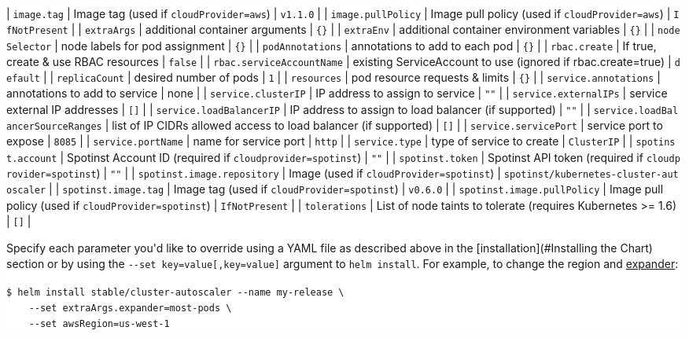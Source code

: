 | `image.tag`                        | Image tag (used if `cloudProvider=aws`)                             | `v1.1.0`                                              |
| `image.pullPolicy`                 | Image pull policy (used if `cloudProvider=aws`)                     | `IfNotPresent`                                        |
| `extraArgs`                        | additional container arguments                                      | `{}`                                                  |
| `extraEnv`                         | additional container environment variables                          | `{}`                                                  |
| `nodeSelector`                     | node labels for pod assignment                                      | `{}`                                                  |
| `podAnnotations`                   | annotations to add to each pod                                      | `{}`                                                  |
| `rbac.create`                      | If true, create & use RBAC resources                                | `false`                                               |
| `rbac.serviceAccountName`          | existing ServiceAccount to use (ignored if rbac.create=true)        | `default`                                             |
| `replicaCount`                     | desired number of pods                                              | `1`                                                   |
| `resources`                        | pod resource requests & limits                                      | `{}`                                                  |
| `service.annotations`              | annotations to add to service                                       | none                                                  |
| `service.clusterIP`                | IP address to assign to service                                     | `""`                                                  |
| `service.externalIPs`              | service external IP addresses                                       | `[]`                                                  |
| `service.loadBalancerIP`           | IP address to assign to load balancer (if supported)                | `""`                                                  |
| `service.loadBalancerSourceRanges` | list of IP CIDRs allowed access to load balancer (if supported)     | `[]`                                                  |
| `service.servicePort`              | service port to expose                                              | `8085`                                                |
| `service.portName`                 | name for service port                                               | `http`                                                |
| `service.type`                     | type of service to create                                           | `ClusterIP`                                           |
| `spotinst.account`                 | Spotinst Account ID (required if `cloudprovider=spotinst`)          | `""`                                                  |
| `spotinst.token`                   | Spotinst API token (required if `cloudprovider=spotinst`)           | `""`                                                  |
| `spotinst.image.repository`        | Image (used if `cloudProvider=spotinst`)                            | `spotinst/kubernetes-cluster-autoscaler`              |
| `spotinst.image.tag`               | Image tag (used if `cloudProvider=spotinst`)                        | `v0.6.0`                                              |
| `spotinst.image.pullPolicy`        | Image pull policy (used if `cloudProvider=spotinst`)                | `IfNotPresent`                                        |
| `tolerations`                      | List of node taints to tolerate (requires Kubernetes >= 1.6)        | `[]`                                                  |

Specify each parameter you'd like to override using a YAML file as described above in the [installation](#Installing the Chart) section or by using the `--set key=value[,key=value]` argument to `helm install`. For example, to change the region and [expander](https://github.com/kubernetes/autoscaler/blob/master/cluster-autoscaler/FAQ.md#what-are-expanders):

```console
$ helm install stable/cluster-autoscaler --name my-release \
    --set extraArgs.expander=most-pods \
    --set awsRegion=us-west-1
```
